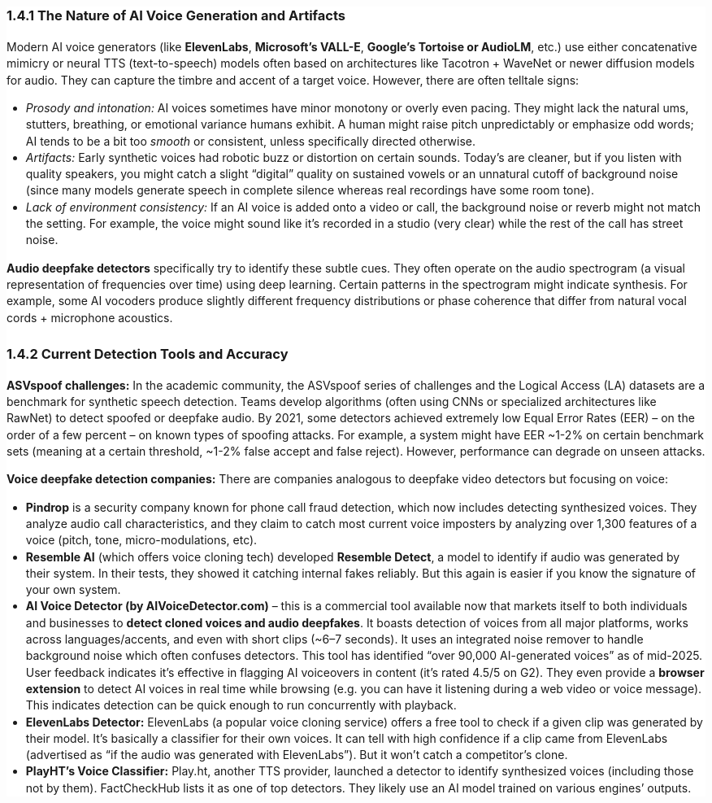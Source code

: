 ### 1.4.1 The Nature of AI Voice Generation and Artifacts

Modern AI voice generators (like **ElevenLabs**, **Microsoft’s VALL-E**, **Google’s Tortoise or AudioLM**, etc.) use either concatenative mimicry or neural TTS (text-to-speech) models often based on architectures like Tacotron + WaveNet or newer diffusion models for audio. They can capture the timbre and accent of a target voice. However, there are often telltale signs:

* *Prosody and intonation:* AI voices sometimes have minor monotony or overly even pacing. They might lack the natural ums, stutters, breathing, or emotional variance humans exhibit. A human might raise pitch unpredictably or emphasize odd words; AI tends to be a bit too *smooth* or consistent, unless specifically directed otherwise.
* *Artifacts:* Early synthetic voices had robotic buzz or distortion on certain sounds. Today’s are cleaner, but if you listen with quality speakers, you might catch a slight “digital” quality on sustained vowels or an unnatural cutoff of background noise (since many models generate speech in complete silence whereas real recordings have some room tone).
* *Lack of environment consistency:* If an AI voice is added onto a video or call, the background noise or reverb might not match the setting. For example, the voice might sound like it’s recorded in a studio (very clear) while the rest of the call has street noise.

**Audio deepfake detectors** specifically try to identify these subtle cues. They often operate on the audio spectrogram (a visual representation of frequencies over time) using deep learning. Certain patterns in the spectrogram might indicate synthesis. For example, some AI vocoders produce slightly different frequency distributions or phase coherence that differ from natural vocal cords + microphone acoustics.

### 1.4.2 Current Detection Tools and Accuracy

**ASVspoof challenges:** In the academic community, the ASVspoof series of challenges and the Logical Access (LA) datasets are a benchmark for synthetic speech detection. Teams develop algorithms (often using CNNs or specialized architectures like RawNet) to detect spoofed or deepfake audio. By 2021, some detectors achieved extremely low Equal Error Rates (EER) – on the order of a few percent – on known types of spoofing attacks. For example, a system might have EER \~1-2% on certain benchmark sets (meaning at a certain threshold, \~1-2% false accept and false reject). However, performance can degrade on unseen attacks.

**Voice deepfake detection companies:** There are companies analogous to deepfake video detectors but focusing on voice:

* **Pindrop** is a security company known for phone call fraud detection, which now includes detecting synthesized voices. They analyze audio call characteristics, and they claim to catch most current voice imposters by analyzing over 1,300 features of a voice (pitch, tone, micro-modulations, etc).
* **Resemble AI** (which offers voice cloning tech) developed **Resemble Detect**, a model to identify if audio was generated by their system. In their tests, they showed it catching internal fakes reliably. But this again is easier if you know the signature of your own system.
* **AI Voice Detector (by AIVoiceDetector.com)** – this is a commercial tool available now that markets itself to both individuals and businesses to **detect cloned voices and audio deepfakes**. It boasts detection of voices from all major platforms, works across languages/accents, and even with short clips (\~6–7 seconds). It uses an integrated noise remover to handle background noise which often confuses detectors. This tool has identified “over 90,000 AI-generated voices” as of mid-2025. User feedback indicates it’s effective in flagging AI voiceovers in content (it’s rated 4.5/5 on G2). They even provide a **browser extension** to detect AI voices in real time while browsing (e.g. you can have it listening during a web video or voice message). This indicates detection can be quick enough to run concurrently with playback.
* **ElevenLabs Detector:** ElevenLabs (a popular voice cloning service) offers a free tool to check if a given clip was generated by their model. It’s basically a classifier for their own voices. It can tell with high confidence if a clip came from ElevenLabs (advertised as “if the audio was generated with ElevenLabs”). But it won’t catch a competitor’s clone.
* **PlayHT’s Voice Classifier:** Play.ht, another TTS provider, launched a detector to identify synthesized voices (including those not by them). FactCheckHub lists it as one of top detectors. They likely use an AI model trained on various engines’ outputs.
